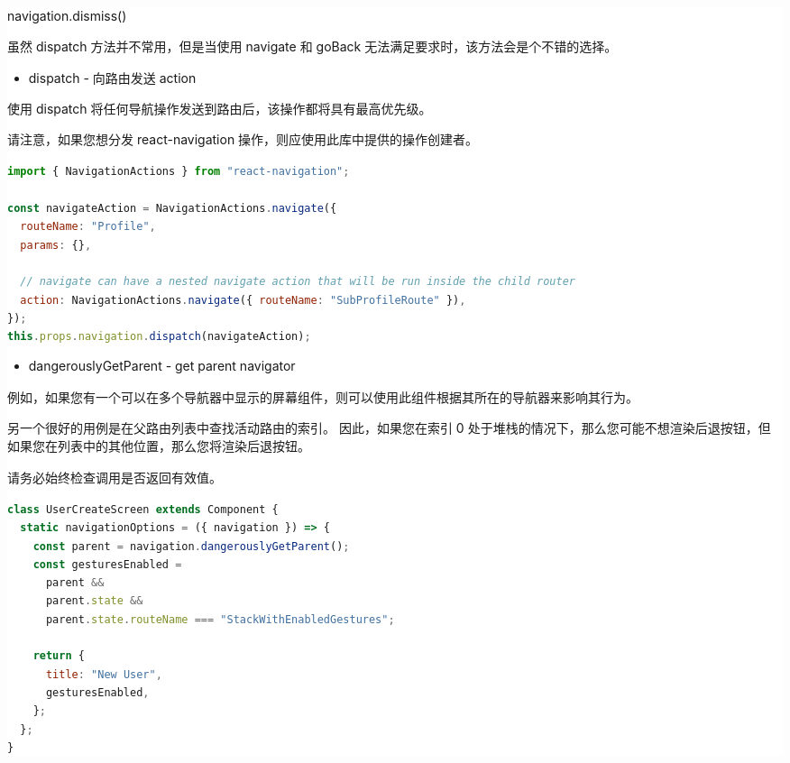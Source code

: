 navigation.dismiss()

虽然 dispatch 方法并不常用，但是当使用 navigate 和 goBack 无法满足要求时，该方法会是个不错的选择。

- dispatch - 向路由发送 action

使用 dispatch 将任何导航操作发送到路由后，该操作都将具有最高优先级。

请注意，如果您想分发 react-navigation 操作，则应使用此库中提供的操作创建者。

```js
import { NavigationActions } from "react-navigation";

const navigateAction = NavigationActions.navigate({
  routeName: "Profile",
  params: {},

  // navigate can have a nested navigate action that will be run inside the child router
  action: NavigationActions.navigate({ routeName: "SubProfileRoute" }),
});
this.props.navigation.dispatch(navigateAction);
```

- dangerouslyGetParent - get parent navigator

例如，如果您有一个可以在多个导航器中显示的屏幕组件，则可以使用此组件根据其所在的导航器来影响其行为。

另一个很好的用例是在父路由列表中查找活动路由的索引。 因此，如果您在索引 0 处于堆栈的情况下，那么您可能不想渲染后退按钮，但如果您在列表中的其他位置，那么您将渲染后退按钮。

请务必始终检查调用是否返回有效值。

```js
class UserCreateScreen extends Component {
  static navigationOptions = ({ navigation }) => {
    const parent = navigation.dangerouslyGetParent();
    const gesturesEnabled =
      parent &&
      parent.state &&
      parent.state.routeName === "StackWithEnabledGestures";

    return {
      title: "New User",
      gesturesEnabled,
    };
  };
}
```
